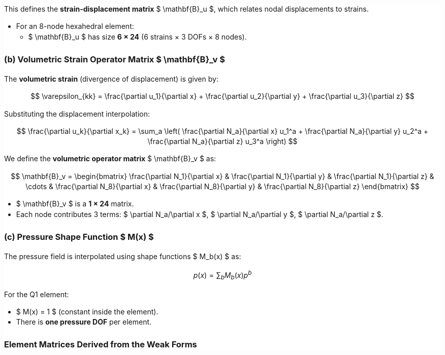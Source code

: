 This defines the **strain-displacement matrix** $ \mathbf{B}_u $, which relates nodal displacements to strains.

- For an 8-node hexahedral element:
  - $ \mathbf{B}_u $ has size **6 × 24** (6 strains × 3 DOFs × 8 nodes).



### (b) Volumetric Strain Operator Matrix $ \mathbf{B}_v $

The **volumetric strain** (divergence of displacement) is given by:

$$
\varepsilon_{kk} = \frac{\partial u_1}{\partial x} + \frac{\partial u_2}{\partial y} + \frac{\partial u_3}{\partial z}
$$

Substituting the displacement interpolation:

$$
\frac{\partial u_k}{\partial x_k} = \sum_a \left( \frac{\partial N_a}{\partial x} u_1^a + \frac{\partial N_a}{\partial y} u_2^a + \frac{\partial N_a}{\partial z} u_3^a \right)
$$

We define the **volumetric operator matrix** $ \mathbf{B}_v $ as:

$$
\mathbf{B}_v =
\begin{bmatrix}
\frac{\partial N_1}{\partial x} & \frac{\partial N_1}{\partial y} & \frac{\partial N_1}{\partial z} &
\cdots &
\frac{\partial N_8}{\partial x} & \frac{\partial N_8}{\partial y} & \frac{\partial N_8}{\partial z}
\end{bmatrix}
$$

- $ \mathbf{B}_v $ is a **1 × 24** matrix.
- Each node contributes 3 terms: $ \partial N_a/\partial x $, $ \partial N_a/\partial y $, $ \partial N_a/\partial z $.



### (c) Pressure Shape Function $ M(x) $

The pressure field is interpolated using shape functions $ M_b(x) $ as:

$$
p(x) = \sum_b M_b(x) p^b
$$

For the Q1 element:
- $ M(x) = 1 $ (constant inside the element).
- There is **one pressure DOF** per element.



### Element Matrices Derived from the Weak Forms
